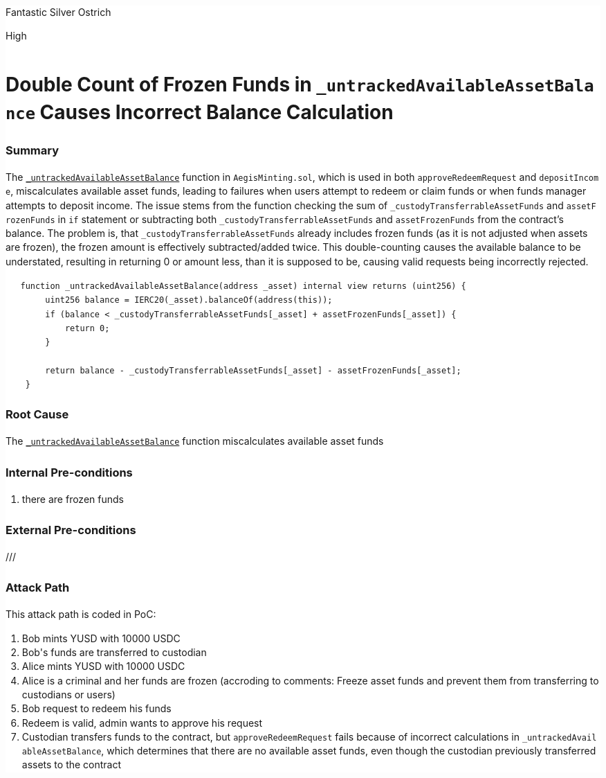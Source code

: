 Fantastic Silver Ostrich

High

# Double Count of Frozen Funds in `_untrackedAvailableAssetBalance` Causes Incorrect Balance Calculation

### Summary

The [`_untrackedAvailableAssetBalance`](https://github.com/sherlock-audit/2025-04-aegis-op-grant/blob/4aceb235db96b2299bb95ebf16e83a24f987bf3e/aegis-contracts/contracts/AegisMinting.sol#L716-L723) function in `AegisMinting.sol`, which is used in both `approveRedeemRequest` and `depositIncome`, miscalculates available asset funds, leading to failures when users attempt to redeem or claim funds or when funds manager attempts to deposit income. The issue stems from the function checking the sum of `_custodyTransferrableAssetFunds` and `assetFrozenFunds` in `if` statement or subtracting both `_custodyTransferrableAssetFunds` and `assetFrozenFunds` from the contract’s balance. 
The problem is, that `_custodyTransferrableAssetFunds` already includes frozen funds (as it is not adjusted when assets are frozen), the frozen amount is effectively subtracted/added twice. This double-counting causes the available balance to be understated, resulting in returning 0 or amount less, than it is supposed to be, causing valid requests being incorrectly rejected.
```solidity
   function _untrackedAvailableAssetBalance(address _asset) internal view returns (uint256) {
        uint256 balance = IERC20(_asset).balanceOf(address(this));
        if (balance < _custodyTransferrableAssetFunds[_asset] + assetFrozenFunds[_asset]) {
            return 0;
        }

        return balance - _custodyTransferrableAssetFunds[_asset] - assetFrozenFunds[_asset];
    }
```


### Root Cause

The [`_untrackedAvailableAssetBalance`](https://github.com/sherlock-audit/2025-04-aegis-op-grant/blob/4aceb235db96b2299bb95ebf16e83a24f987bf3e/aegis-contracts/contracts/AegisMinting.sol#L716-L723) function miscalculates available asset funds

### Internal Pre-conditions

1. there are frozen funds 

### External Pre-conditions

///

### Attack Path

This attack path is coded in PoC:
1. Bob mints YUSD with 10000 USDC
2. Bob's funds are transferred to custodian 
3. Alice mints YUSD with 10000 USDC
4. Alice is a criminal and her funds are frozen (accroding to comments: Freeze asset funds and prevent them from transferring to custodians or users)
5. Bob request to redeem his funds 
6. Redeem is valid, admin wants to approve his request
7. Custodian transfers funds to the contract, but `approveRedeemRequest` fails because of incorrect calculations in `_untrackedAvailableAssetBalance`, which determines that there are no available asset funds, even though the custodian previously transferred assets to the contract
